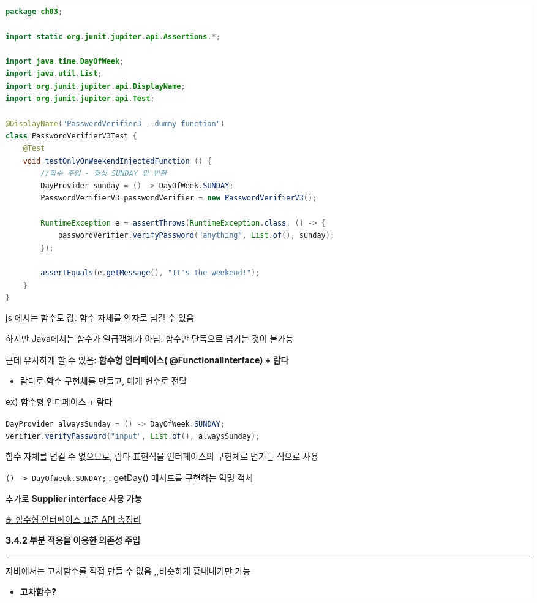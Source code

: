 ```java
package ch03;

import static org.junit.jupiter.api.Assertions.*;

import java.time.DayOfWeek;
import java.util.List;
import org.junit.jupiter.api.DisplayName;
import org.junit.jupiter.api.Test;

@DisplayName("PasswordVerifier3 - dummy function")
class PasswordVerifierV3Test {
    @Test
    void testOnlyOnWeekendInjectedFunction () {
        //함수 주입 - 항상 SUNDAY 만 반환
        DayProvider sunday = () -> DayOfWeek.SUNDAY;
        PasswordVerifierV3 passwordVerifier = new PasswordVerifierV3();

        RuntimeException e = assertThrows(RuntimeException.class, () -> {
            passwordVerifier.verifyPassword("anything", List.of(), sunday);
        });

        assertEquals(e.getMessage(), "It's the weekend!");
    }
}
```

js 에서는 함수도 값.  함수 자체를 인자로 넘길 수 있음

하지만 Java에서는 함수가 일급객체가 아님.  함수만 단독으로 넘기는 것이 불가능

근데 유사하게 할 수 있음: **함수형 인터페이스( @FunctionalInterface) + 람다** 

- 람다로 함수 구현체를 만들고, 매개 변수로 전달

ex) 함수형 인터페이스 + 람다

```java
DayProvider alwaysSunday = () -> DayOfWeek.SUNDAY;
verifier.verifyPassword("input", List.of(), alwaysSunday);
```

함수 자체를 넘길 수 없으므로, 람다 표현식을 인터페이스의 구현체로 넘기는 식으로 사용

`() -> DayOfWeek.SUNDAY;` : getDay() 메서드를 구현하는 익명 객체

추가로 **Supplier<T> interface 사용 가능**

[☕ 함수형 인터페이스 표준 API 총정리](https://inpa.tistory.com/entry/%E2%98%95-%ED%95%A8%EC%88%98%ED%98%95-%EC%9D%B8%ED%84%B0%ED%8E%98%EC%9D%B4%EC%8A%A4-API)

**3.4.2 부분 적용을 이용한 의존성 주입** 

---

자바에서는 고차함수를 직접 만들 수 없음 ,,비슷하게 흉내내기만 가능 

- **고차함수?**
    